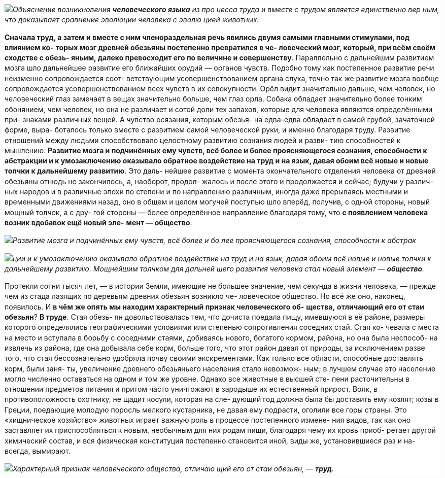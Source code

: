 ![](file:///C:/Users/bot32/AppData/Local/Temp/msohtmlclip1/01/clip_image003.gif)_Объяснение возникновения **человеческого языка** из про­_ _цесса труда и вместе с трудом является единственно вер­ ным, что доказывает сравнение эволюции человека с эволю­_ _цией животных._

  

**Сначала труд, а затем и вместе с ним членораздельная речь явились двумя самыми главными стимулами, под влиянием ко-** **торых мозг древней обезьяны постепенно превратился в че- ловеческий мозг, который, при всём своём сходстве с обезь- яньим, далеко превосходит его по величине и совершенству**. Параллельно с дальнейшим развитием мозга шло дальнейшее развитие его ближайших орудий — органов чувств. Подобно тому как постепенное развитие речи неизменно сопровождается соот- ветствующим усовершенствованием органа слуха, точно так же развитие мозга вообще сопровождается усовершенствованием всех чувств в их совокупности. Орёл видит значительно дальше, чем человек, но человеческий глаз замечает в вещах значительно больше, чем глаз орла. Собака обладает значительно более тонким обонянием, чем человек, но она не различает и сотой доли тех запахов, которые для человека являются определёнными при- знаками различных вещей. А чувство осязания, которым обезья- на едва-едва обладает в самой грубой, зачаточной форме, выра- боталось только вместе с развитием самой человеческой руки, и именно благодаря труду. Развитие отношений между людьми способствовало целостному развитию сознания людей и разви- тию способностей к мышлению. **Развитие мозга и подчинённых ему чувств, всё более и более проясняющегося сознания, способности к абстракции и к умозаключению оказывало обратное воздействие на труд и на язык, давая обоим всё новые и новые толчки к дальнейшему развитию**. Это даль- нейшее развитие с момента окончательного отделения человека от древней обезьяны отнюдь не закончилось, а, наоборот, продол- жалось и после этого и продолжается и сейчас; будучи у различ- ных народов и в различные эпохи по степени и по направлению различным, иногда даже прерываясь местными и временными движениями назад, оно в общем и целом могучей поступью шло вперёд, получив, с одной стороны, новый мощный толчок, а с дру- гой стороны — более определённое направление благодаря тому, что **с появлением человека возник вдобавок ещё новый эле-** **мент — общество**.

![](file:///C:/Users/bot32/AppData/Local/Temp/msohtmlclip1/01/clip_image004.gif)_Развитие мозга и подчинённых ему чувств, всё более и бо­ лее проясняющегося сознания, способности к абстрак­_

  

![](file:///C:/Users/bot32/AppData/Local/Temp/msohtmlclip1/01/clip_image005.gif)_ции и к умозаключению оказывало обратное воздействие на труд и на язык, давая обоим всё новые и новые толчки_ _к дальнейшему развитию. Мощнейшим толчком для дальней­ шего развития человека стал новый элемент — **общество**._

Протекли сотни тысяч лет, — в истории Земли, имеющие не большее значение, чем секунда в жизни человека, — прежде чем из стада лазящих по деревьям древних обезьян возникло че- ловеческое общество. Но всё же оно, наконец, появилось. И **в чём** **же опять мы находим характерный признак человеческого об-** **щества,** **отличающий его от стаи обезьян**? **В труде**. Стая обезь- ян довольствовалась тем, что дочиста поедала пищу, имевшуюся в её районе, размеры которого определялись географическими условиями или степенью сопротивления соседних стай. Стая ко- чевала с места на место и вступала в борьбу с соседними стаями, добиваясь нового, богатого кормом, района, но она была неспособ- на извлечь из района, где она добывала себе корм, больше того, что этот район давал от природы, за исключением разве того, что стая бессознательно удобряла почву своими экскрементами. Как только все области, способные доставлять корм, были заня- ты, увеличение древнего обезьяньего населения стало невозмож- ным; в лучшем случае это население могло численно оставаться на одном и том же уровне. Однако все животные в высшей сте- пени расточительны в отношении предметов питания и притом часто уничтожают в зародыше их естественный прирост. Волк, в противоположность охотнику, не щадит косули, которая на сле- дующий год должна была бы доставить ему козлят; козы в Греции, поедающие молодую поросль мелкого кустарника, не давая ему подрасти, оголили все горы страны. Это «хищническое хозяйство» животных играет важную роль в процессе постепенного измене- ния видов, так как оно заставляет их приспособляться к новым, необычным для них родам пищи, благодаря чему их кровь приоб- ретает другой химический состав, и вся физическая конституция постепенно становится иной, виды же, установившиеся раз и на- всегда, вымирают.

![](file:///C:/Users/bot32/AppData/Local/Temp/msohtmlclip1/01/clip_image006.gif)_Характерный признак человеческого общества, отличаю­_ _щий его от стаи обезьян, — **труд**._

